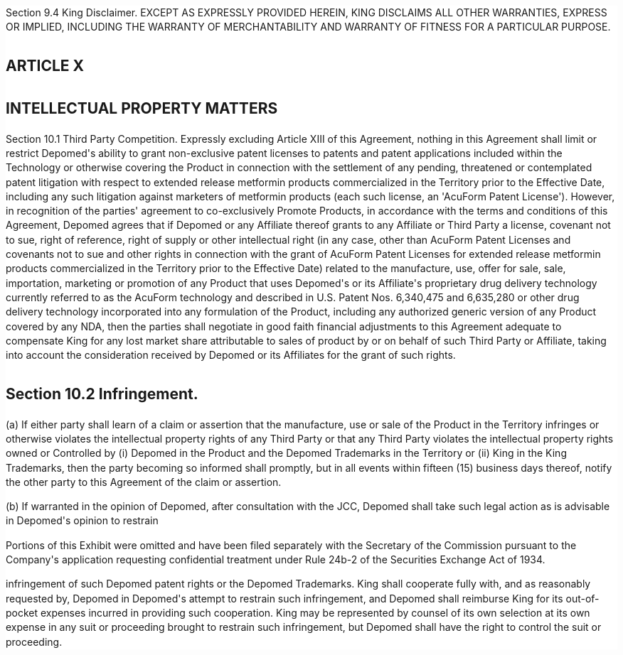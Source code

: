 Section 9.4 King Disclaimer. EXCEPT AS EXPRESSLY PROVIDED HEREIN, KING DISCLAIMS ALL OTHER WARRANTIES, EXPRESS OR IMPLIED, INCLUDING THE WARRANTY OF MERCHANTABILITY AND WARRANTY OF FITNESS FOR A PARTICULAR PURPOSE.

## ARTICLE X

## INTELLECTUAL PROPERTY MATTERS

Section 10.1 Third Party Competition. Expressly excluding Article XIII of this Agreement, nothing in this Agreement shall limit or restrict Depomed's ability to grant non-exclusive patent licenses to patents and patent applications included within the Technology or otherwise covering the Product in connection with the settlement of any pending, threatened or contemplated patent litigation with respect to extended release metformin products commercialized in the Territory prior to the Effective Date, including any such litigation against marketers of metformin products (each such license, an 'AcuForm Patent License'). However, in recognition of the parties' agreement to co-exclusively Promote Products, in accordance with the terms and conditions of this Agreement, Depomed agrees that if Depomed or any Affiliate thereof grants to any Affiliate or Third Party a license, covenant not to sue, right of reference, right of supply or other intellectual right (in any case, other than AcuForm Patent Licenses and covenants not to sue and other rights in connection with the grant of AcuForm Patent Licenses for extended release metformin products commercialized in the Territory prior to the Effective Date) related to the manufacture, use, offer for sale, sale, importation, marketing or promotion of any Product that uses Depomed's or its Affiliate's proprietary drug delivery technology currently referred to as the AcuForm technology and described in U.S. Patent Nos. 6,340,475 and 6,635,280 or other drug delivery technology incorporated into any formulation of the Product, including any authorized generic version of any Product covered by any NDA, then the parties shall negotiate in good faith financial adjustments to this Agreement adequate to compensate King for any lost market share attributable to sales of product by or on behalf of such Third Party or Affiliate, taking into account the consideration received by Depomed or its Affiliates for the grant of such rights.

## Section 10.2 Infringement.

(a) If either party shall learn of a claim or assertion that the manufacture, use or sale of the Product in the Territory infringes or otherwise violates the intellectual property rights of any Third Party or that any Third Party violates the intellectual property rights owned or Controlled by (i) Depomed in the Product and the Depomed Trademarks in the Territory or (ii) King in the King Trademarks, then the party becoming so informed shall promptly, but in all events within fifteen (15) business days thereof, notify the other party to this Agreement of the claim or assertion.

(b) If warranted in the opinion of Depomed, after consultation with the JCC, Depomed shall take such legal action as is advisable in Depomed's opinion to restrain

Portions of this Exhibit were omitted and have been filed separately with the Secretary of the Commission pursuant to the Company's application requesting confidential treatment under Rule 24b-2 of the Securities Exchange Act of 1934.

infringement of such Depomed patent rights or the Depomed Trademarks. King shall cooperate fully with, and as reasonably requested by, Depomed in Depomed's attempt to restrain such infringement, and Depomed shall reimburse King for its out-of-pocket expenses incurred in providing such cooperation. King may be represented by counsel of its own selection at its own expense in any suit or proceeding brought to restrain such infringement, but Depomed shall have the right to control the suit or proceeding.
